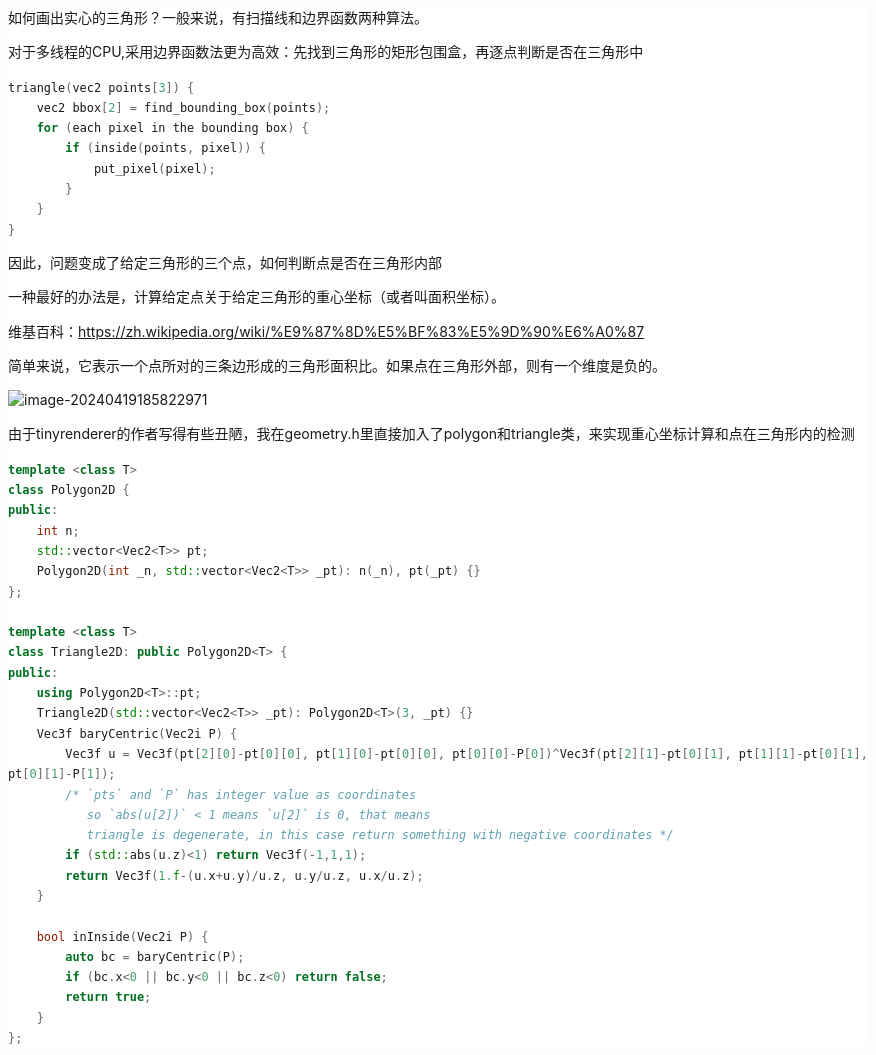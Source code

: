 

如何画出实心的三角形？一般来说，有扫描线和边界函数两种算法。

对于多线程的CPU,采用边界函数法更为高效：先找到三角形的矩形包围盒，再逐点判断是否在三角形中

```cpp
triangle(vec2 points[3]) { 
    vec2 bbox[2] = find_bounding_box(points); 
    for (each pixel in the bounding box) { 
        if (inside(points, pixel)) { 
            put_pixel(pixel); 
        } 
    } 
}
```

因此，问题变成了给定三角形的三个点，如何判断点是否在三角形内部

一种最好的办法是，计算给定点关于给定三角形的重心坐标（或者叫面积坐标）。

维基百科：https://zh.wikipedia.org/wiki/%E9%87%8D%E5%BF%83%E5%9D%90%E6%A0%87

简单来说，它表示一个点所对的三条边形成的三角形面积比。如果点在三角形外部，则有一个维度是负的。

![image-20240419185822971](https://img2023.cnblogs.com/blog/1928276/202404/1928276-20240419175823218-1822502417.png)

由于tinyrenderer的作者写得有些丑陋，我在geometry.h里直接加入了polygon和triangle类，来实现重心坐标计算和点在三角形内的检测

```cpp
template <class T>
class Polygon2D {
public:
    int n;
    std::vector<Vec2<T>> pt;
    Polygon2D(int _n, std::vector<Vec2<T>> _pt): n(_n), pt(_pt) {}
};

template <class T>
class Triangle2D: public Polygon2D<T> {
public:
    using Polygon2D<T>::pt;
    Triangle2D(std::vector<Vec2<T>> _pt): Polygon2D<T>(3, _pt) {}
    Vec3f baryCentric(Vec2i P) {
        Vec3f u = Vec3f(pt[2][0]-pt[0][0], pt[1][0]-pt[0][0], pt[0][0]-P[0])^Vec3f(pt[2][1]-pt[0][1], pt[1][1]-pt[0][1], pt[0][1]-P[1]);
        /* `pts` and `P` has integer value as coordinates
           so `abs(u[2])` < 1 means `u[2]` is 0, that means
           triangle is degenerate, in this case return something with negative coordinates */
        if (std::abs(u.z)<1) return Vec3f(-1,1,1);
        return Vec3f(1.f-(u.x+u.y)/u.z, u.y/u.z, u.x/u.z);
    }

    bool inInside(Vec2i P) {
        auto bc = baryCentric(P);
        if (bc.x<0 || bc.y<0 || bc.z<0) return false;
        return true;
    }
};
```
